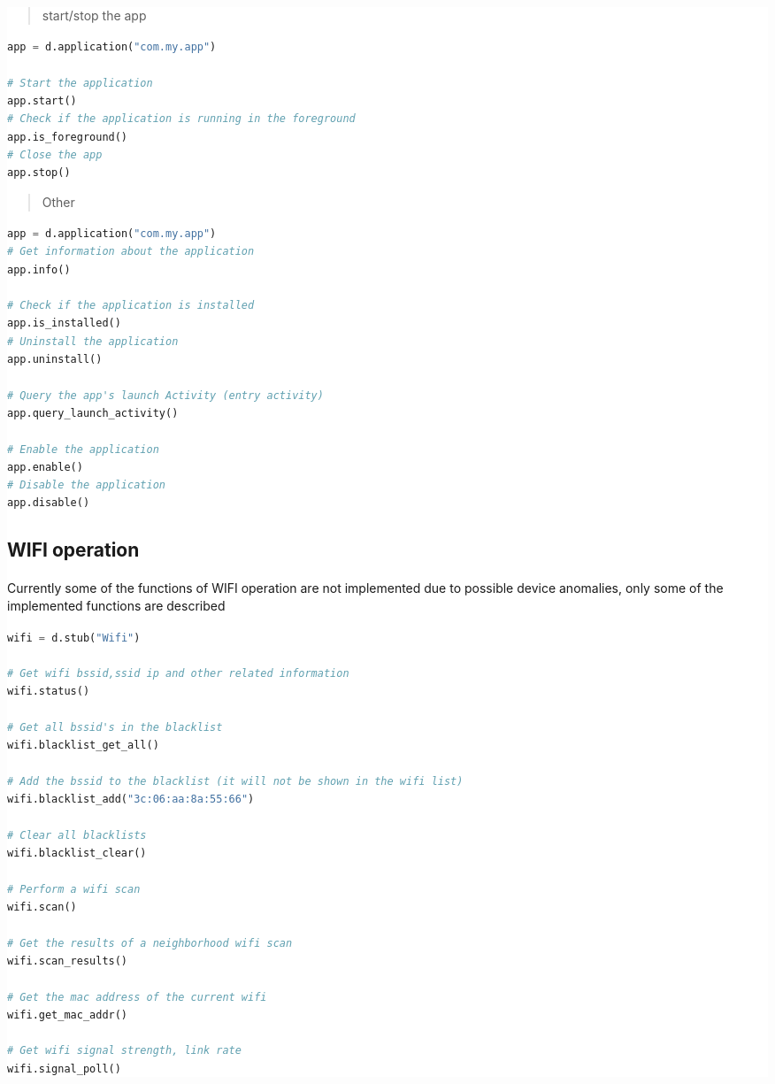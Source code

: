 > start/stop the app

``` python
app = d.application("com.my.app")

# Start the application
app.start()
# Check if the application is running in the foreground
app.is_foreground()
# Close the app
app.stop()
```

> Other

```python
app = d.application("com.my.app")
# Get information about the application
app.info()

# Check if the application is installed
app.is_installed()
# Uninstall the application
app.uninstall()

# Query the app's launch Activity (entry activity)
app.query_launch_activity()

# Enable the application
app.enable()
# Disable the application
app.disable()
```

## WIFI operation

Currently some of the functions of WIFI operation are not implemented due to possible device anomalies, only some of the implemented functions are described

```python
wifi = d.stub("Wifi")

# Get wifi bssid,ssid ip and other related information
wifi.status()

# Get all bssid's in the blacklist
wifi.blacklist_get_all()

# Add the bssid to the blacklist (it will not be shown in the wifi list)
wifi.blacklist_add("3c:06:aa:8a:55:66")

# Clear all blacklists
wifi.blacklist_clear()

# Perform a wifi scan
wifi.scan()

# Get the results of a neighborhood wifi scan
wifi.scan_results()

# Get the mac address of the current wifi
wifi.get_mac_addr()

# Get wifi signal strength, link rate
wifi.signal_poll()
```
